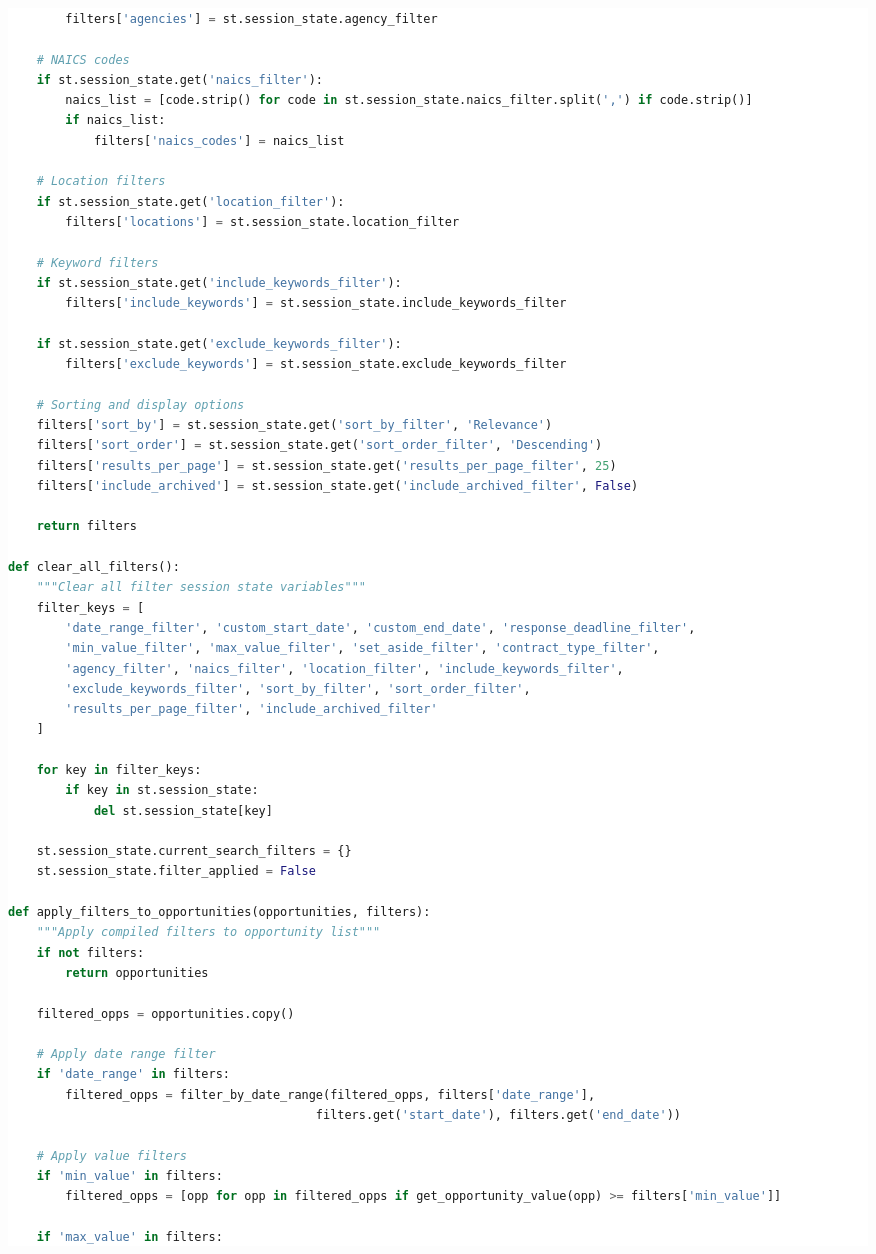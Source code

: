 ```python
        filters['agencies'] = st.session_state.agency_filter

    # NAICS codes
    if st.session_state.get('naics_filter'):
        naics_list = [code.strip() for code in st.session_state.naics_filter.split(',') if code.strip()]
        if naics_list:
            filters['naics_codes'] = naics_list

    # Location filters
    if st.session_state.get('location_filter'):
        filters['locations'] = st.session_state.location_filter

    # Keyword filters
    if st.session_state.get('include_keywords_filter'):
        filters['include_keywords'] = st.session_state.include_keywords_filter

    if st.session_state.get('exclude_keywords_filter'):
        filters['exclude_keywords'] = st.session_state.exclude_keywords_filter

    # Sorting and display options
    filters['sort_by'] = st.session_state.get('sort_by_filter', 'Relevance')
    filters['sort_order'] = st.session_state.get('sort_order_filter', 'Descending')
    filters['results_per_page'] = st.session_state.get('results_per_page_filter', 25)
    filters['include_archived'] = st.session_state.get('include_archived_filter', False)

    return filters

def clear_all_filters():
    """Clear all filter session state variables"""
    filter_keys = [
        'date_range_filter', 'custom_start_date', 'custom_end_date', 'response_deadline_filter',
        'min_value_filter', 'max_value_filter', 'set_aside_filter', 'contract_type_filter',
        'agency_filter', 'naics_filter', 'location_filter', 'include_keywords_filter',
        'exclude_keywords_filter', 'sort_by_filter', 'sort_order_filter',
        'results_per_page_filter', 'include_archived_filter'
    ]

    for key in filter_keys:
        if key in st.session_state:
            del st.session_state[key]

    st.session_state.current_search_filters = {}
    st.session_state.filter_applied = False

def apply_filters_to_opportunities(opportunities, filters):
    """Apply compiled filters to opportunity list"""
    if not filters:
        return opportunities

    filtered_opps = opportunities.copy()

    # Apply date range filter
    if 'date_range' in filters:
        filtered_opps = filter_by_date_range(filtered_opps, filters['date_range'],
                                           filters.get('start_date'), filters.get('end_date'))

    # Apply value filters
    if 'min_value' in filters:
        filtered_opps = [opp for opp in filtered_opps if get_opportunity_value(opp) >= filters['min_value']]

    if 'max_value' in filters:
```
